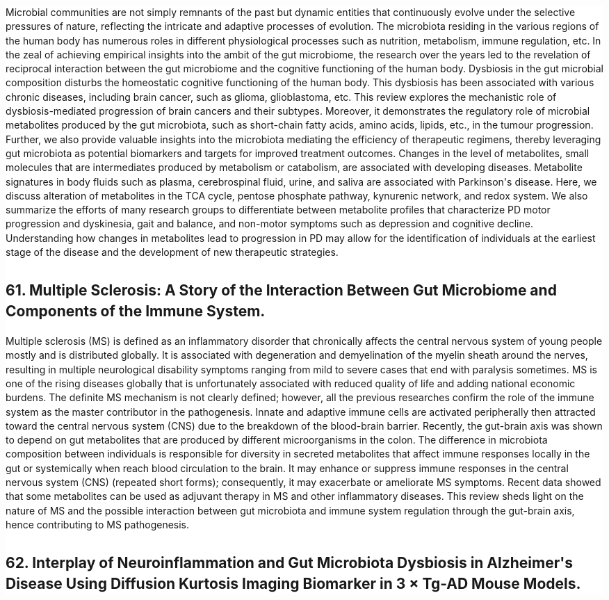 Microbial communities are not simply remnants of the past but dynamic entities that continuously evolve under the selective pressures of nature, reflecting the intricate and adaptive processes of evolution. The microbiota residing in the various regions of the human body has numerous roles in different physiological processes such as nutrition, metabolism, immune regulation, etc. In the zeal of achieving empirical insights into the ambit of the gut microbiome, the research over the years led to the revelation of reciprocal interaction between the gut microbiome and the cognitive functioning of the human body. Dysbiosis in the gut microbial composition disturbs the homeostatic cognitive functioning of the human body. This dysbiosis has been associated with various chronic diseases, including brain cancer, such as glioma, glioblastoma, etc. This review explores the mechanistic role of dysbiosis-mediated progression of brain cancers and their subtypes. Moreover, it demonstrates the regulatory role of microbial metabolites produced by the gut microbiota, such as short-chain fatty acids, amino acids, lipids, etc., in the tumour progression. Further, we also provide valuable insights into the microbiota mediating the efficiency of therapeutic regimens, thereby leveraging gut microbiota as potential biomarkers and targets for improved treatment outcomes. Changes in the level of metabolites, small molecules that are intermediates produced by metabolism or catabolism, are associated with developing diseases. Metabolite signatures in body fluids such as plasma, cerebrospinal fluid, urine, and saliva are associated with Parkinson's disease. Here, we discuss alteration of metabolites in the TCA cycle, pentose phosphate pathway, kynurenic network, and redox system. We also summarize the efforts of many research groups to differentiate between metabolite profiles that characterize PD motor progression and dyskinesia, gait and balance, and non-motor symptoms such as depression and cognitive decline. Understanding how changes in metabolites lead to progression in PD may allow for the identification of individuals at the earliest stage of the disease and the development of new therapeutic strategies.

## 61. Multiple Sclerosis: A Story of the Interaction Between Gut Microbiome and Components of the Immune System.

Multiple sclerosis (MS) is defined as an inflammatory disorder that chronically affects the central nervous system of young people mostly and is distributed globally. It is associated with degeneration and demyelination of the myelin sheath around the nerves, resulting in multiple neurological disability symptoms ranging from mild to severe cases that end with paralysis sometimes. MS is one of the rising diseases globally that is unfortunately associated with reduced quality of life and adding national economic burdens. The definite MS mechanism is not clearly defined; however, all the previous researches confirm the role of the immune system as the master contributor in the pathogenesis. Innate and adaptive immune cells are activated peripherally then attracted toward the central nervous system (CNS) due to the breakdown of the blood-brain barrier. Recently, the gut-brain axis was shown to depend on gut metabolites that are produced by different microorganisms in the colon. The difference in microbiota composition between individuals is responsible for diversity in secreted metabolites that affect immune responses locally in the gut or systemically when reach blood circulation to the brain. It may enhance or suppress immune responses in the central nervous system (CNS) (repeated short forms); consequently, it may exacerbate or ameliorate MS symptoms. Recent data showed that some metabolites can be used as adjuvant therapy in MS and other inflammatory diseases. This review sheds light on the nature of MS and the possible interaction between gut microbiota and immune system regulation through the gut-brain axis, hence contributing to MS pathogenesis.

## 62. Interplay of Neuroinflammation and Gut Microbiota Dysbiosis in Alzheimer's Disease Using Diffusion Kurtosis Imaging Biomarker in 3 × Tg-AD Mouse Models.
